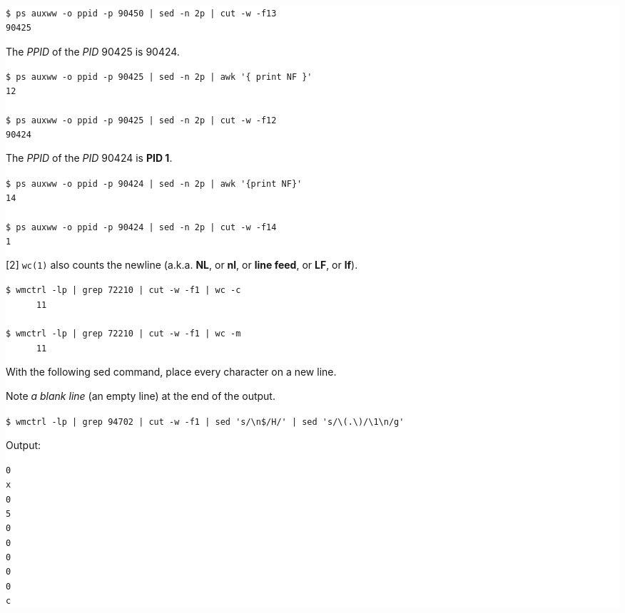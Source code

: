 ```
$ ps auxww -o ppid -p 90450 | sed -n 2p | cut -w -f13
90425
```


The *PPID* of the *PID* 90425 is 90424.

```
$ ps auxww -o ppid -p 90425 | sed -n 2p | awk '{ print NF }'
12
 
$ ps auxww -o ppid -p 90425 | sed -n 2p | cut -w -f12
90424
```


The *PPID* of the *PID* 90424 is **PID 1**.

```
$ ps auxww -o ppid -p 90424 | sed -n 2p | awk '{print NF}'
14
 
$ ps auxww -o ppid -p 90424 | sed -n 2p | cut -w -f14
1
```


[2] `wc(1)` also counts the newline (a.k.a. **NL**, or **nl**, or **line feed**, or **LF**, or **lf**).


```
$ wmctrl -lp | grep 72210 | cut -w -f1 | wc -c
      11

$ wmctrl -lp | grep 72210 | cut -w -f1 | wc -m
      11
```


With the following sed command, place every character on a new line.

Note *a blank line* (an empty line) at the end of the output.

```
$ wmctrl -lp | grep 94702 | cut -w -f1 | sed 's/\n$/H/' | sed 's/\(.\)/\1\n/g'
```

Output:

```
0
x
0
5
0
0
0
0
0
c

```
